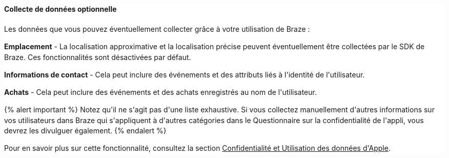 #### Collecte de données optionnelle
Les données que vous pouvez éventuellement collecter grâce à votre utilisation de Braze :

**Emplacement** - La localisation approximative et la localisation précise peuvent éventuellement être collectées par le SDK de Braze. Ces fonctionnalités sont désactivées par défaut.

**Informations de contact** - Cela peut inclure des événements et des attributs liés à l'identité de l'utilisateur.

**Achats** - Cela peut inclure des événements et des achats enregistrés au nom de l'utilisateur.

{% alert important %}
Notez qu'il ne s'agit pas d'une liste exhaustive. Si vous collectez manuellement d'autres informations sur vos utilisateurs dans Braze qui s'appliquent à d'autres catégories dans le Questionnaire sur la confidentialité de l'appli, vous devrez les divulguer également.
{% endalert %}

Pour en savoir plus sur cette fonctionnalité, consultez la section [Confidentialité et Utilisation des données d'Apple](https://developer.apple.com/app-store/user-privacy-and-data-use/).

[1]: https://github.com/Appboy/appboy-ios-sdk/releases/tag/3.27.0
[2]: https://github.com/Appboy/appboy-ios-sdk/issues
[4]: https://developer.apple.com/documentation/corelocation/cllocationmanager/3600215-accuracyauthorization
[5]: https://developer.apple.com/app-store/user-privacy-and-data-use/#permission-to-track

